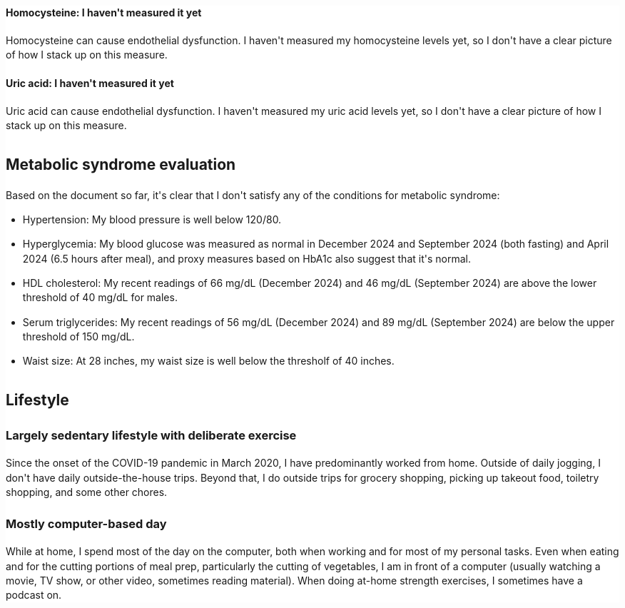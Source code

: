 #### Homocysteine: I haven't measured it yet

Homocysteine can cause endothelial dysfunction. I haven't measured my
homocysteine levels yet, so I don't have a clear picture of how I
stack up on this measure.

#### Uric acid: I haven't measured it yet

Uric acid can cause endothelial dysfunction. I haven't measured my
uric acid levels yet, so I don't have a clear picture of how I stack
up on this measure.

## Metabolic syndrome evaluation

Based on the document so far, it's clear that I don't satisfy any of
the conditions for metabolic syndrome:

* Hypertension: My blood pressure is well below 120/80.

* Hyperglycemia: My blood glucose was measured as normal in December
  2024 and September 2024 (both fasting) and April 2024 (6.5 hours
  after meal), and proxy measures based on HbA1c also suggest that
  it's normal.

* HDL cholesterol: My recent readings of 66 mg/dL (December 2024) and
  46 mg/dL (September 2024) are above the lower threshold of 40 mg/dL
  for males.

* Serum triglycerides: My recent readings of 56 mg/dL (December 2024)
  and 89 mg/dL (September 2024) are below the upper threshold of 150
  mg/dL.

* Waist size: At 28 inches, my waist size is well below the thresholf
  of 40 inches.

## Lifestyle

### Largely sedentary lifestyle with deliberate exercise

Since the onset of the COVID-19 pandemic in March 2020, I have
predominantly worked from home. Outside of daily jogging, I don't have
daily outside-the-house trips. Beyond that, I do outside trips for
grocery shopping, picking up takeout food, toiletry shopping, and some
other chores.

### Mostly computer-based day

While at home, I spend most of the day on the computer, both when
working and for most of my personal tasks. Even when eating and for
the cutting portions of meal prep, particularly the cutting of
vegetables, I am in front of a computer (usually watching a movie, TV
show, or other video, sometimes reading material). When doing at-home
strength exercises, I sometimes have a podcast on.
